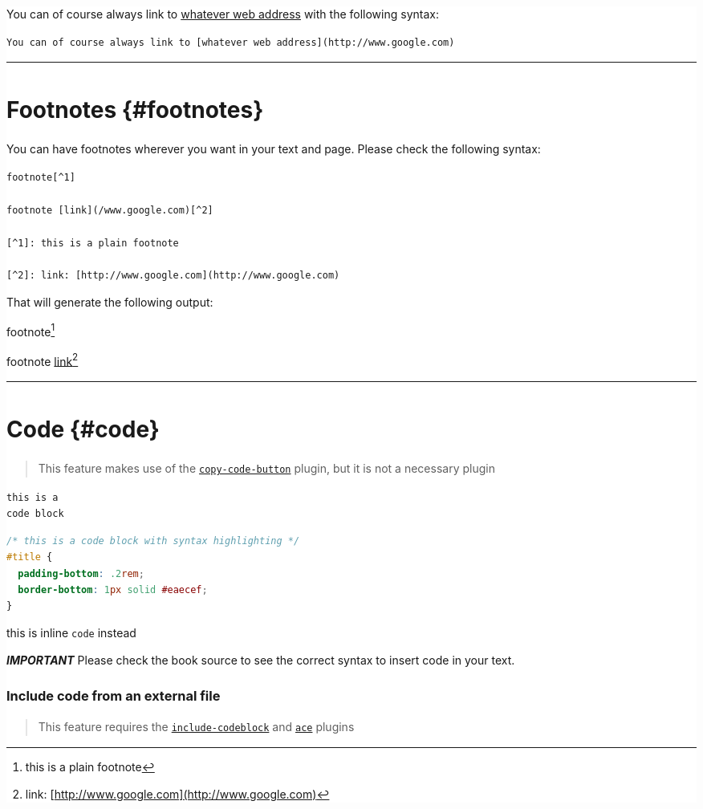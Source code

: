 You can of course always link to [whatever web address](http://www.google.com) with the following syntax:
```
You can of course always link to [whatever web address](http://www.google.com)
```

---

# Footnotes {#footnotes}

You can have footnotes wherever you want in your text and page.
Please check the following syntax:
```
footnote[^1]

footnote [link](/www.google.com)[^2]

[^1]: this is a plain footnote

[^2]: link: [http://www.google.com](http://www.google.com)
```

That will generate the following output:

footnote[^1]

footnote [link](/www.google.com)[^2]

[^1]: this is a plain footnote

[^2]: link: [http://www.google.com](http://www.google.com)


---

# Code {#code}
> This feature makes use of the [`copy-code-button`](https://plugins.gitbook.com/plugin/copy-code-button) plugin, but it is not a necessary plugin 

```
this is a
code block
```

```css
/* this is a code block with syntax highlighting */  
#title {  
  padding-bottom: .2rem;  
  border-bottom: 1px solid #eaecef;  
}
```

this is inline `code` instead

**_IMPORTANT_** Please check the book source to see the correct syntax to insert code in your text.

### Include code from an external file
> This feature requires the [`include-codeblock`](https://plugins.gitbook.com/plugin/include-codeblock) and [`ace`](https://plugins.gitbook.com/plugin/ace) plugins
